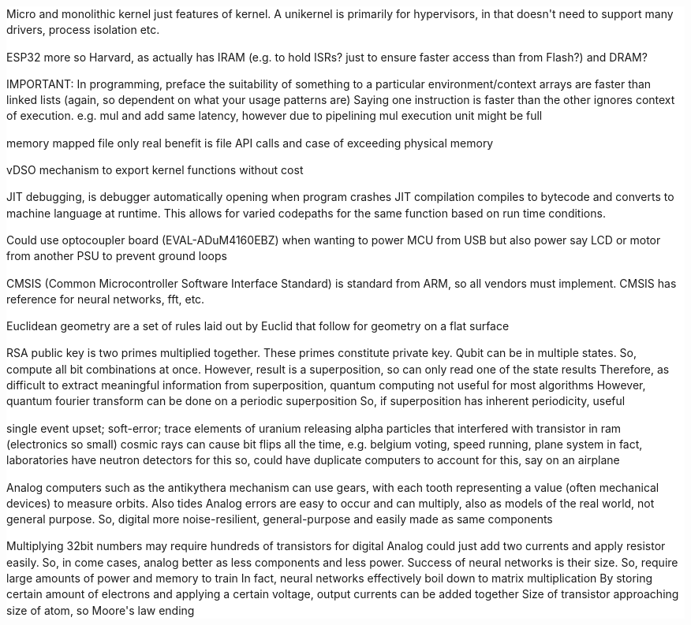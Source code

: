 Micro and monolithic kernel just features of kernel.
A unikernel is primarily for hypervisors, in that doesn't need to support many drivers, process isolation etc.

ESP32 more so Harvard, as actually has IRAM (e.g. to hold ISRs? just to ensure faster access than from Flash?) and DRAM?

IMPORTANT: In programming, preface the suitability of something to a particular environment/context
arrays are faster than linked lists (again, so dependent on what your usage patterns are)
Saying one instruction is faster than the other ignores context of execution.
e.g. mul and add same latency, however due to pipelining mul execution unit might be full

memory mapped file only real benefit is file API calls and case of exceeding physical memory

vDSO mechanism to export kernel functions without cost

JIT debugging, is debugger automatically opening when program crashes
JIT compilation compiles to bytecode and converts to machine language at runtime.
This allows for varied codepaths for the same function based on run time conditions.

Could use optocoupler board (EVAL-ADuM4160EBZ) 
when wanting to power MCU from USB but also power say LCD or motor from another PSU to prevent ground loops

CMSIS (Common Microcontroller Software Interface Standard) is standard from ARM, so all vendors must implement.
CMSIS has reference for neural networks, fft, etc.

Euclidean geometry are a set of rules laid out by Euclid that follow for geometry on a flat surface

RSA public key is two primes multiplied together. 
These primes constitute private key.
Qubit can be in multiple states. So, compute all bit combinations at once.
However, result is a superposition, so can only read one of the state results
Therefore, as difficult to extract meaningful information from superposition, quantum computing not useful for most algorithms 
However, quantum fourier transform can be done on a periodic superposition
So, if superposition has inherent periodicity, useful

single event upset; soft-error;
trace elements of uranium releasing alpha particles that interfered with transistor in ram (electronics so small)
cosmic rays can cause bit flips all the time, e.g. belgium voting, speed running, plane system
in fact, laboratories have neutron detectors for this
so, could have duplicate computers to account for this, say on an airplane

Analog computers such as the antikythera mechanism can use gears, with each tooth representing a value (often mechanical devices) to measure orbits. Also tides
Analog errors are easy to occur and can multiply, also as models of the real world, not general purpose.
So, digital more noise-resilient, general-purpose and easily made as same components

Multiplying 32bit numbers may require hundreds of transistors for digital
Analog could just add two currents and apply resistor easily.
So, in come cases, analog better as less components and less power.
Success of neural networks is their size. So, require large amounts of power and memory to train
In fact, neural networks effectively boil down to matrix multiplication
By storing certain amount of electrons and applying a certain voltage, output currents can be added together
Size of transistor approaching size of atom, so Moore's law ending
